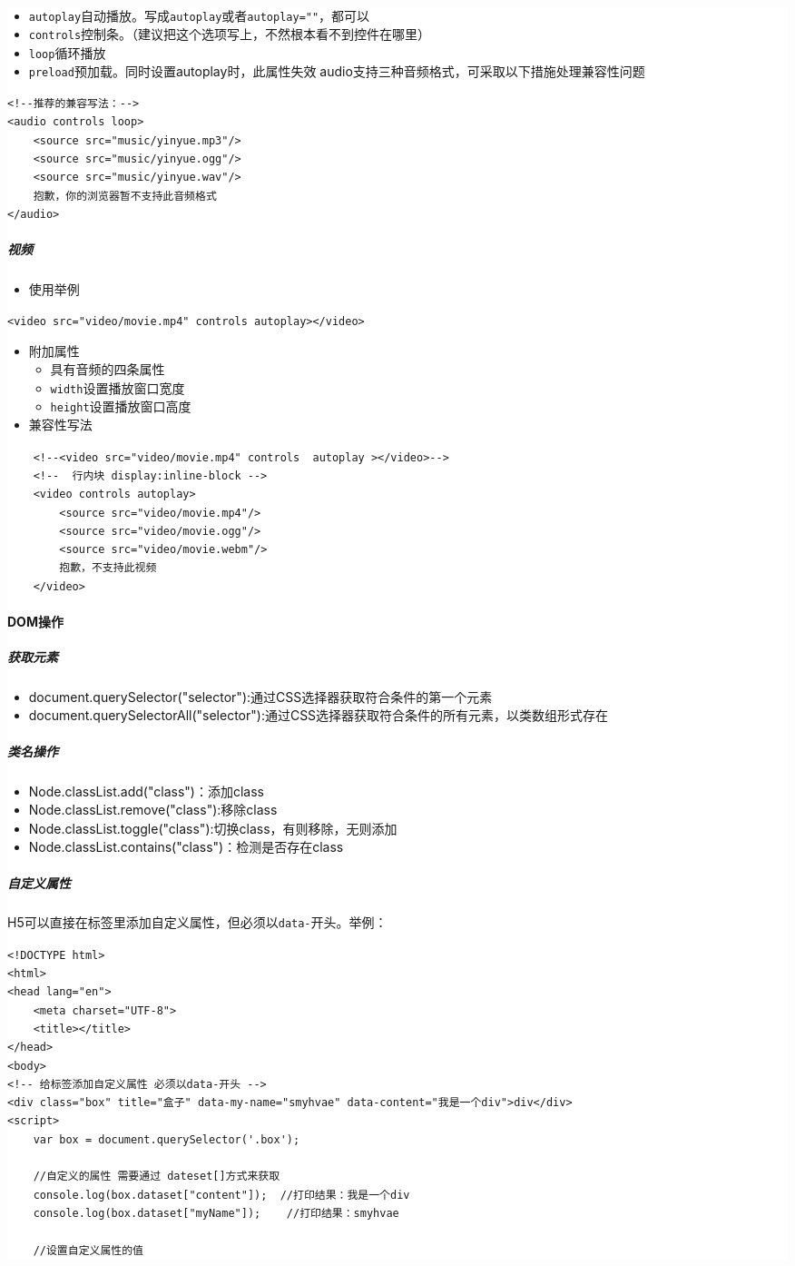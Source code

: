 * `autoplay`自动播放。写成`autoplay`或者`autoplay=""`，都可以
* `controls`控制条。（建议把这个选项写上，不然根本看不到控件在哪里）
* `loop`循环播放
* `preload`预加载。同时设置autoplay时，此属性失效
audio支持三种音频格式，可采取以下措施处理兼容性问题
````
<!--推荐的兼容写法：-->
<audio controls loop>
    <source src="music/yinyue.mp3"/>
    <source src="music/yinyue.ogg"/>
    <source src="music/yinyue.wav"/>
    抱歉，你的浏览器暂不支持此音频格式
</audio>
````
##### 视频
* 使用举例
````
<video src="video/movie.mp4" controls autoplay></video>
````
* 附加属性
	* 具有音频的四条属性
	* `width`设置播放窗口宽度
	* `height`设置播放窗口高度
* 兼容性写法
````
    <!--<video src="video/movie.mp4" controls  autoplay ></video>-->
    <!--  行内块 display:inline-block -->
    <video controls autoplay>
        <source src="video/movie.mp4"/>
        <source src="video/movie.ogg"/>
        <source src="video/movie.webm"/>
        抱歉，不支持此视频
    </video>
````
#### DOM操作
##### 获取元素
* document.querySelector("selector"):通过CSS选择器获取符合条件的第一个元素
* document.querySelectorAll("selector"):通过CSS选择器获取符合条件的所有元素，以类数组形式存在
##### 类名操作
* Node.classList.add("class")：添加class
* Node.classList.remove("class"):移除class
* Node.classList.toggle("class"):切换class，有则移除，无则添加
* Node.classList.contains("class")：检测是否存在class
##### 自定义属性
H5可以直接在标签里添加自定义属性，但必须以`data-`开头。举例：
````
<!DOCTYPE html>
<html>
<head lang="en">
    <meta charset="UTF-8">
    <title></title>
</head>
<body>
<!-- 给标签添加自定义属性 必须以data-开头 -->
<div class="box" title="盒子" data-my-name="smyhvae" data-content="我是一个div">div</div>
<script>
    var box = document.querySelector('.box');

    //自定义的属性 需要通过 dateset[]方式来获取
    console.log(box.dataset["content"]);  //打印结果：我是一个div
    console.log(box.dataset["myName"]);    //打印结果：smyhvae

    //设置自定义属性的值
````